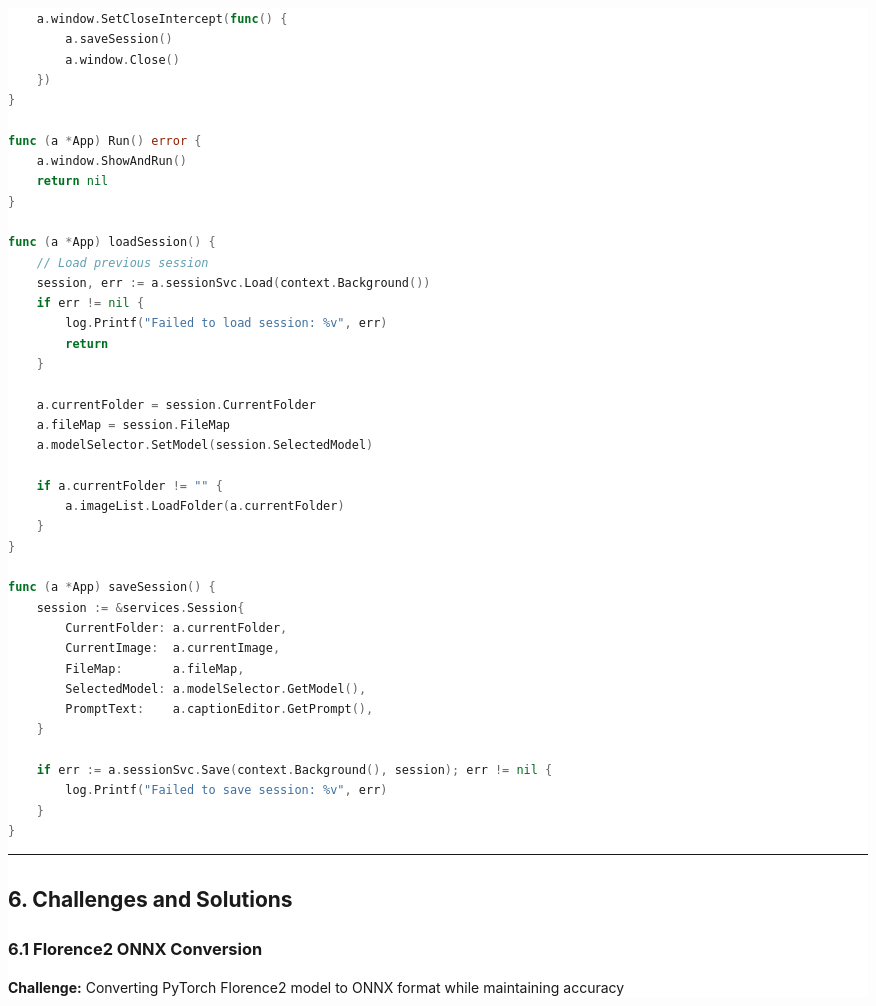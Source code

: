 ```go
    a.window.SetCloseIntercept(func() {
        a.saveSession()
        a.window.Close()
    })
}

func (a *App) Run() error {
    a.window.ShowAndRun()
    return nil
}

func (a *App) loadSession() {
    // Load previous session
    session, err := a.sessionSvc.Load(context.Background())
    if err != nil {
        log.Printf("Failed to load session: %v", err)
        return
    }
    
    a.currentFolder = session.CurrentFolder
    a.fileMap = session.FileMap
    a.modelSelector.SetModel(session.SelectedModel)
    
    if a.currentFolder != "" {
        a.imageList.LoadFolder(a.currentFolder)
    }
}

func (a *App) saveSession() {
    session := &services.Session{
        CurrentFolder: a.currentFolder,
        CurrentImage:  a.currentImage,
        FileMap:       a.fileMap,
        SelectedModel: a.modelSelector.GetModel(),
        PromptText:    a.captionEditor.GetPrompt(),
    }
    
    if err := a.sessionSvc.Save(context.Background(), session); err != nil {
        log.Printf("Failed to save session: %v", err)
    }
}
```

---

## 6. Challenges and Solutions

### 6.1 Florence2 ONNX Conversion

**Challenge:** Converting PyTorch Florence2 model to ONNX format while maintaining accuracy
